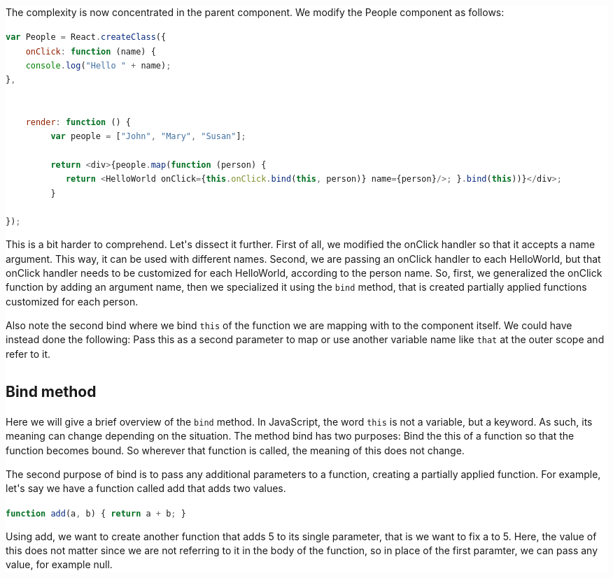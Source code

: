 The complexity is now concentrated in the parent component. We modify the People component as follows:


```js
var People = React.createClass({
    onClick: function (name) {
    console.log("Hello " + name);
},


    render: function () {
         var people = ["John", "Mary", "Susan"];

         return <div>{people.map(function (person) {
            return <HelloWorld onClick={this.onClick.bind(this, person)} name={person}/>; }.bind(this))}</div>;
         }

});
```

This is a bit harder to comprehend. Let's dissect it further. First of all, we
modified the onClick handler so that it accepts a name argument. This way, it
can be used with different names. Second, we are passing an onClick handler to
each HelloWorld, but that onClick handler needs to be customized for each
HelloWorld, according to the person name. So, first, we generalized the
onClick function by adding an argument name, then we specialized it using the
`bind` method, that is created partially applied functions customized for each
person.

Also note the second bind where we bind `this` of the function we are mapping
with to the component itself. We could have instead done the following: Pass
this as a second parameter to map or use another variable name like `that` at
the outer scope and refer to it.

## Bind method

Here we will give a brief overview of the `bind` method. In JavaScript, the word `this` is not a variable, but a keyword. As such, its meaning can change depending on the situation. The method bind has two purposes: Bind the this of a function so that the function becomes bound. So wherever that function is called, the meaning of this does not change.

The second purpose of bind is to pass any additional parameters to a function, creating a partially applied function. For example,
let's say we have a function called add that adds two values.

```js
function add(a, b) { return a + b; }
```

Using add, we want to create another function that adds 5 to its single parameter, that is we want to fix a to 5. Here, the value of this does not matter since we are not referring to it in the body of the function, so in place of the first paramter, we can pass any value, for example null.
